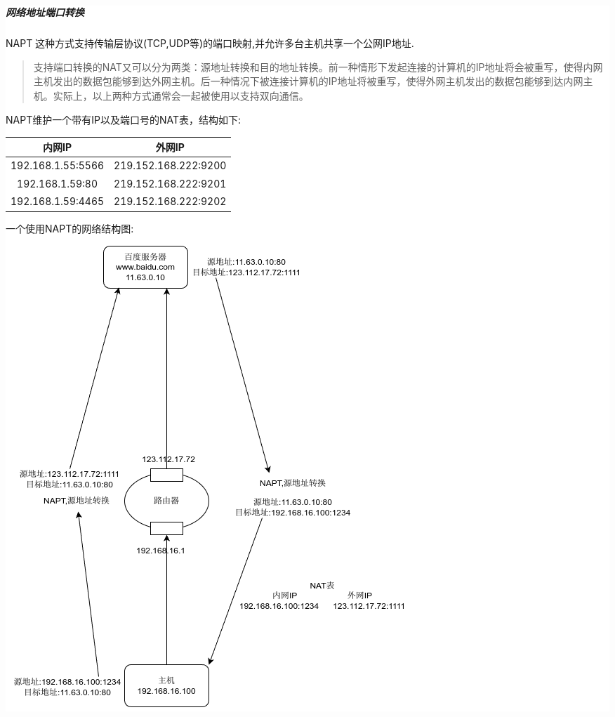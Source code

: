 ##### 网络地址端口转换

NAPT 这种方式支持传输层协议(TCP,UDP等)的端口映射,并允许多台主机共享一个公网IP地址.

> 支持端口转换的NAT又可以分为两类：源地址转换和目的地址转换。前一种情形下发起连接的计算机的IP地址将会被重写，使得内网主机发出的数据包能够到达外网主机。后一种情况下被连接计算机的IP地址将被重写，使得外网主机发出的数据包能够到达内网主机。实际上，以上两种方式通常会一起被使用以支持双向通信。

NAPT维护一个带有IP以及端口号的NAT表，结构如下:

|      内网IP       |        外网IP        |
| :---------------: | :------------------: |
| 192.168.1.55:5566 | 219.152.168.222:9200 |
|  192.168.1.59:80  | 219.152.168.222:9201 |
| 192.168.1.59:4465 | 219.152.168.222:9202 |

一个使用NAPT的网络结构图:

![NAT](StudyComputerNetwork/NAT-1748787752034-3.png)
